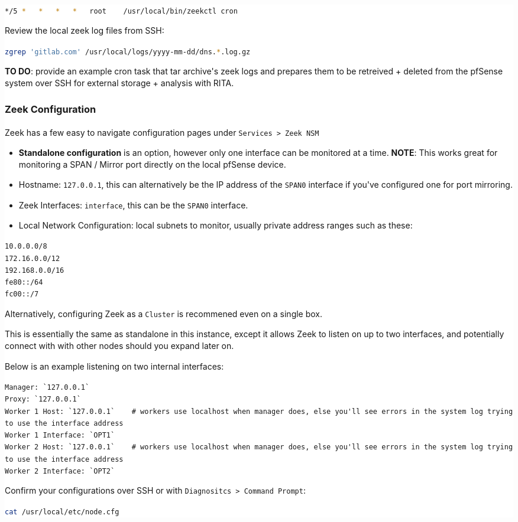 ```bash
*/5	*	*	*	*	root	/usr/local/bin/zeekctl cron
```

Review the local zeek log files from SSH:

```bash
zgrep 'gitlab.com' /usr/local/logs/yyyy-mm-dd/dns.*.log.gz
```

**TO DO**: provide an example cron task that tar archive's zeek logs and prepares them to be retreived + deleted from the pfSense system over SSH for external storage + analysis with RITA.

### Zeek Configuration

Zeek has a few easy to navigate configuration pages under `Services > Zeek NSM`

- **Standalone configuration** is an option, however only one interface can be monitored at a time. **NOTE**: This works great for monitoring a SPAN / Mirror port directly on the local pfSense device.

- Hostname: `127.0.0.1`, this can alternatively be the IP address of the `SPAN0` interface if you've configured one for port mirroring.

- Zeek Interfaces: `interface`, this can be the `SPAN0` interface.

- Local Network Configuration: local subnets to monitor, usually private address ranges such as these:
```
10.0.0.0/8
172.16.0.0/12
192.168.0.0/16
fe80::/64
fc00::/7
```

Alternatively, configuring Zeek as a `Cluster` is recommened even on a single box.

This is essentially the same as standalone in this instance, except it allows Zeek to listen on up to two interfaces, and potentially connect with with other nodes should you expand later on.

Below is an example listening on two internal interfaces:

```
Manager: `127.0.0.1`
Proxy: `127.0.0.1`
Worker 1 Host: `127.0.0.1`    # workers use localhost when manager does, else you'll see errors in the system log trying to use the interface address
Worker 1 Interface: `OPT1`
Worker 2 Host: `127.0.0.1`    # workers use localhost when manager does, else you'll see errors in the system log trying to use the interface address
Worker 2 Interface: `OPT2`
```

Confirm your configurations over SSH or with `Diagnositcs > Command Prompt`:

```bash
cat /usr/local/etc/node.cfg
```
